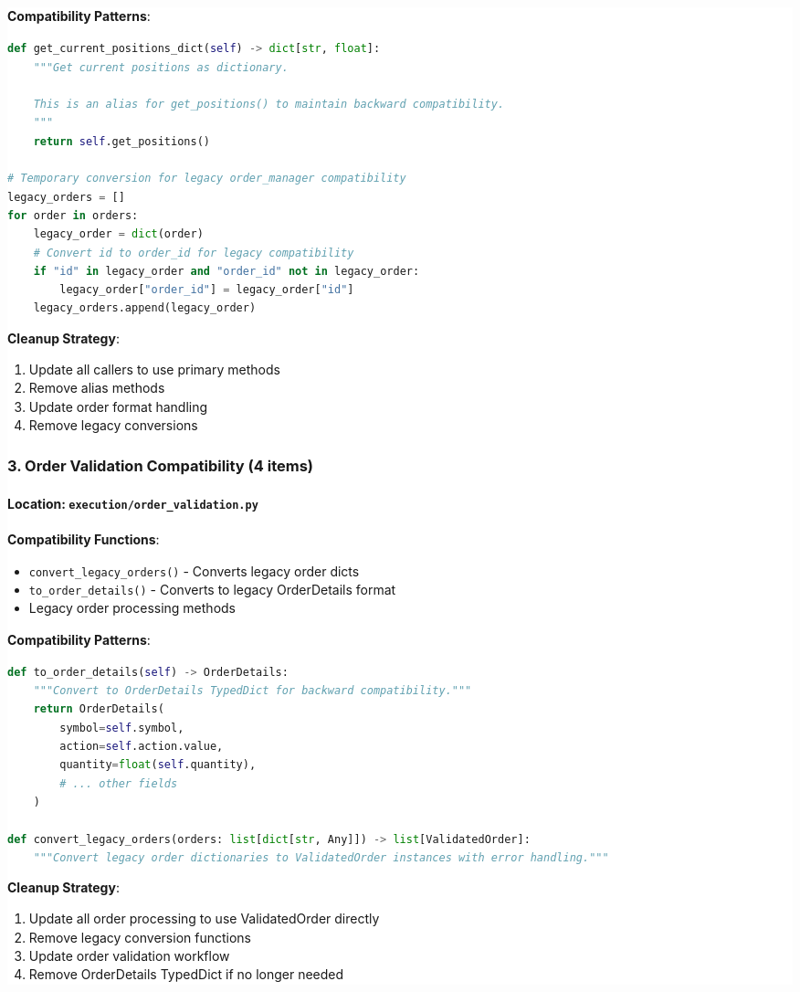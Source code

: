 **Compatibility Patterns**:
```python
def get_current_positions_dict(self) -> dict[str, float]:
    """Get current positions as dictionary.
    
    This is an alias for get_positions() to maintain backward compatibility.
    """
    return self.get_positions()

# Temporary conversion for legacy order_manager compatibility
legacy_orders = []
for order in orders:
    legacy_order = dict(order)
    # Convert id to order_id for legacy compatibility
    if "id" in legacy_order and "order_id" not in legacy_order:
        legacy_order["order_id"] = legacy_order["id"]
    legacy_orders.append(legacy_order)
```

**Cleanup Strategy**:
1. Update all callers to use primary methods
2. Remove alias methods
3. Update order format handling
4. Remove legacy conversions

### 3. Order Validation Compatibility (4 items)

#### Location: `execution/order_validation.py`

**Compatibility Functions**:
- `convert_legacy_orders()` - Converts legacy order dicts
- `to_order_details()` - Converts to legacy OrderDetails format
- Legacy order processing methods

**Compatibility Patterns**:
```python
def to_order_details(self) -> OrderDetails:
    """Convert to OrderDetails TypedDict for backward compatibility."""
    return OrderDetails(
        symbol=self.symbol,
        action=self.action.value,
        quantity=float(self.quantity),
        # ... other fields
    )

def convert_legacy_orders(orders: list[dict[str, Any]]) -> list[ValidatedOrder]:
    """Convert legacy order dictionaries to ValidatedOrder instances with error handling."""
```

**Cleanup Strategy**:
1. Update all order processing to use ValidatedOrder directly
2. Remove legacy conversion functions
3. Update order validation workflow
4. Remove OrderDetails TypedDict if no longer needed
